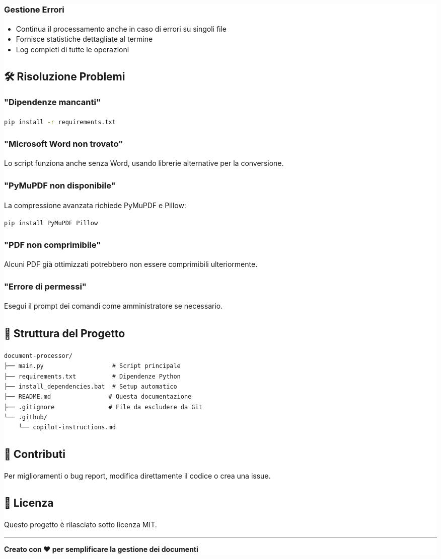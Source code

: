 ### Gestione Errori
- Continua il processamento anche in caso di errori su singoli file
- Fornisce statistiche dettagliate al termine
- Log completi di tutte le operazioni

## 🛠️ Risoluzione Problemi

### "Dipendenze mancanti"
```cmd
pip install -r requirements.txt
```

### "Microsoft Word non trovato"
Lo script funziona anche senza Word, usando librerie alternative per la conversione.

### "PyMuPDF non disponibile"
La compressione avanzata richiede PyMuPDF e Pillow:
```cmd
pip install PyMuPDF Pillow
```

### "PDF non comprimibile"
Alcuni PDF già ottimizzati potrebbero non essere comprimibili ulteriormente.

### "Errore di permessi"
Esegui il prompt dei comandi come amministratore se necessario.

## 📁 Struttura del Progetto

```
document-processor/
├── main.py                   # Script principale
├── requirements.txt          # Dipendenze Python
├── install_dependencies.bat  # Setup automatico
├── README.md                # Questa documentazione
├── .gitignore               # File da escludere da Git
└── .github/
    └── copilot-instructions.md
```

## 🤝 Contributi

Per miglioramenti o bug report, modifica direttamente il codice o crea una issue.

## 📄 Licenza

Questo progetto è rilasciato sotto licenza MIT.

---

**Creato con ❤️ per semplificare la gestione dei documenti**